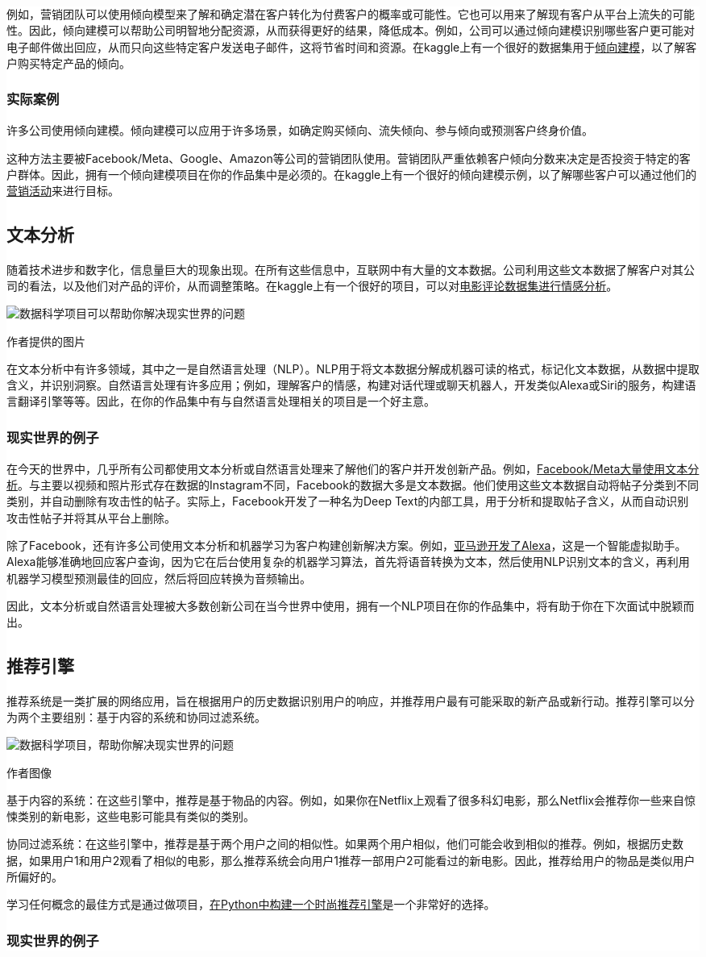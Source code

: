 例如，营销团队可以使用倾向模型来了解和确定潜在客户转化为付费客户的概率或可能性。它也可以用来了解现有客户从平台上流失的可能性。因此，倾向建模可以帮助公司明智地分配资源，从而获得更好的结果，降低成本。例如，公司可以通过倾向建模识别哪些客户更可能对电子邮件做出回应，从而只向这些特定客户发送电子邮件，这将节省时间和资源。在kaggle上有一个很好的数据集用于[倾向建模](https://www.kaggle.com/code/benpowis/customer-propensity-to-purchase/notebook)，以了解客户购买特定产品的倾向。

### 实际案例

许多公司使用倾向建模。倾向建模可以应用于许多场景，如确定购买倾向、流失倾向、参与倾向或预测客户终身价值。

这种方法主要被Facebook/Meta、Google、Amazon等公司的营销团队使用。营销团队严重依赖客户倾向分数来决定是否投资于特定的客户群体。因此，拥有一个倾向建模项目在你的作品集中是必须的。在kaggle上有一个很好的倾向建模示例，以了解哪些客户可以通过他们的[营销活动](https://www.kaggle.com/datasets/rodsaldanha/arketing-campaign?select=marketing_campaign.csv)来进行目标。

## 文本分析

随着技术进步和数字化，信息量巨大的现象出现。在所有这些信息中，互联网中有大量的文本数据。公司利用这些文本数据了解客户对其公司的看法，以及他们对产品的评价，从而调整策略。在kaggle上有一个很好的项目，可以对[电影评论数据集进行情感分析](https://www.kaggle.com/c/sentiment-analysis-on-movie-reviews)。

![数据科学项目可以帮助你解决现实世界的问题](../Images/5893d3f1b6751ca8b87686887b869050.png)

作者提供的图片

在文本分析中有许多领域，其中之一是自然语言处理（NLP）。NLP用于将文本数据分解成机器可读的格式，标记化文本数据，从数据中提取含义，并识别洞察。自然语言处理有许多应用；例如，理解客户的情感，构建对话代理或聊天机器人，开发类似Alexa或Siri的服务，构建语言翻译引擎等等。因此，在你的作品集中有与自然语言处理相关的项目是一个好主意。

### 现实世界的例子

在今天的世界中，几乎所有公司都使用文本分析或自然语言处理来了解他们的客户并开发创新产品。例如，[Facebook/Meta大量使用文本分析](https://dev.to/nate_at_stratascratch/how-faang-companies-are-leveraging-data-science-and-ai-kfc)。与主要以视频和照片形式存在数据的Instagram不同，Facebook的数据大多是文本数据。他们使用这些文本数据自动将帖子分类到不同类别，并自动删除有攻击性的帖子。实际上，Facebook开发了一种名为Deep Text的内部工具，用于分析和提取帖子含义，从而自动识别攻击性帖子并将其从平台上删除。

除了Facebook，还有许多公司使用文本分析和机器学习为客户构建创新解决方案。例如，[亚马逊开发了Alexa](https://dev.to/nate_at_stratascratch/how-faang-companies-are-leveraging-data-science-and-ai-kfc)，这是一个智能虚拟助手。Alexa能够准确地回应客户查询，因为它在后台使用复杂的机器学习算法，首先将语音转换为文本，然后使用NLP识别文本的含义，再利用机器学习模型预测最佳的回应，然后将回应转换为音频输出。

因此，文本分析或自然语言处理被大多数创新公司在当今世界中使用，拥有一个NLP项目在你的作品集中，将有助于你在下次面试中脱颖而出。

## 推荐引擎

推荐系统是一类扩展的网络应用，旨在根据用户的历史数据识别用户的响应，并推荐用户最有可能采取的新产品或新行动。推荐引擎可以分为两个主要组别：基于内容的系统和协同过滤系统。

![数据科学项目，帮助你解决现实世界的问题](../Images/fdd97bcfee8430e3435d749bf112f2d1.png)

作者图像

基于内容的系统：在这些引擎中，推荐是基于物品的内容。例如，如果你在Netflix上观看了很多科幻电影，那么Netflix会推荐你一些来自惊悚类别的新电影，这些电影可能具有类似的类别。

协同过滤系统：在这些引擎中，推荐是基于两个用户之间的相似性。如果两个用户相似，他们可能会收到相似的推荐。例如，根据历史数据，如果用户1和用户2观看了相似的电影，那么推荐系统会向用户1推荐一部用户2可能看过的新电影。因此，推荐给用户的物品是类似用户所偏好的。

学习任何概念的最佳方式是通过做项目，[在Python中构建一个时尚推荐引擎](https://thecleverprogrammer.com/2020/08/16/fashion-recommendation-system/)是一个非常好的选择。

### 现实世界的例子
